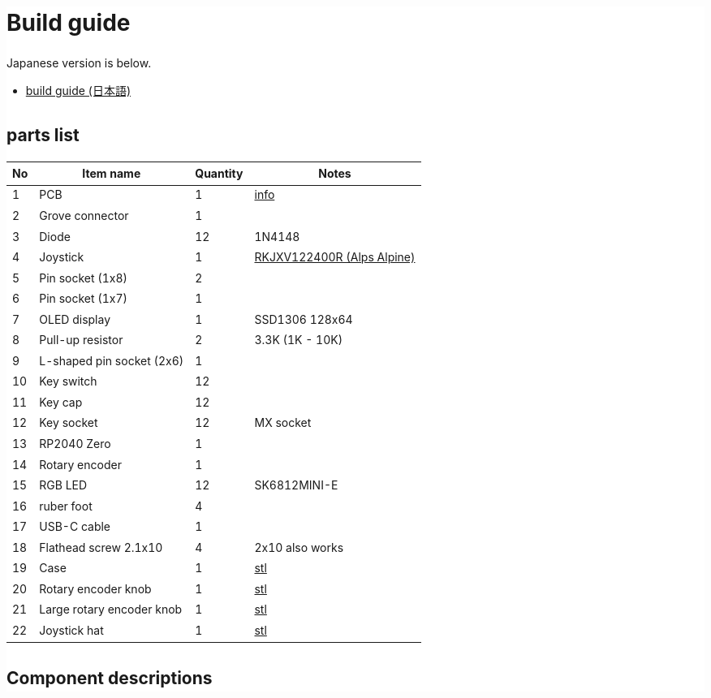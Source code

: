 # Build guide

Japanese version is below.

* [build guide (日本語)](./buildguide.md)

## parts list

| No | Item name                 | Quantity | Notes |
|----|---------------------------|------|------|
| 1  | PCB                       | 1    | [info](https://github.com/sago35/keyboards?tab=readme-ov-file#zero-kb02)
| 2  | Grove connector           | 1    |
| 3  | Diode                     | 12   | 1N4148
| 4  | Joystick                  | 1    | [RKJXV122400R (Alps Alpine)](https://akizukidenshi.com/catalog/g/g115951/)
| 5  | Pin socket (1x8)          | 2    |
| 6  | Pin socket (1x7)          | 1    |
| 7  | OLED display              | 1    | SSD1306 128x64
| 8  | Pull-up resistor          | 2    | 3.3K (1K - 10K)
| 9  | L-shaped pin socket (2x6) | 1    |
| 10 | Key switch                | 12   |
| 11 | Key cap                   | 12   |
| 12 | Key socket                | 12   | MX socket
| 13 | RP2040 Zero               | 1    |
| 14 | Rotary encoder            | 1    |
| 15 | RGB LED                   | 12   | SK6812MINI-E
| 16 | ruber foot                | 4    |
| 17 | USB-C cable               | 1    |
| 18 | Flathead screw 2.1x10     | 4    | 2x10 also works
| 19 | Case                      | 1    | [stl](https://github.com/sago35/keyboards/tree/main/zero-kb02/stl)
| 20 | Rotary encoder knob       | 1    | [stl](https://github.com/sago35/keyboards/tree/main/zero-kb02/stl)
| 21 | Large rotary encoder knob | 1    | [stl](https://github.com/sago35/keyboards/tree/main/zero-kb02/stl)
| 22 | Joystick hat              | 1    | [stl](https://github.com/sago35/keyboards/tree/main/zero-kb02/stl)

## Component descriptions
